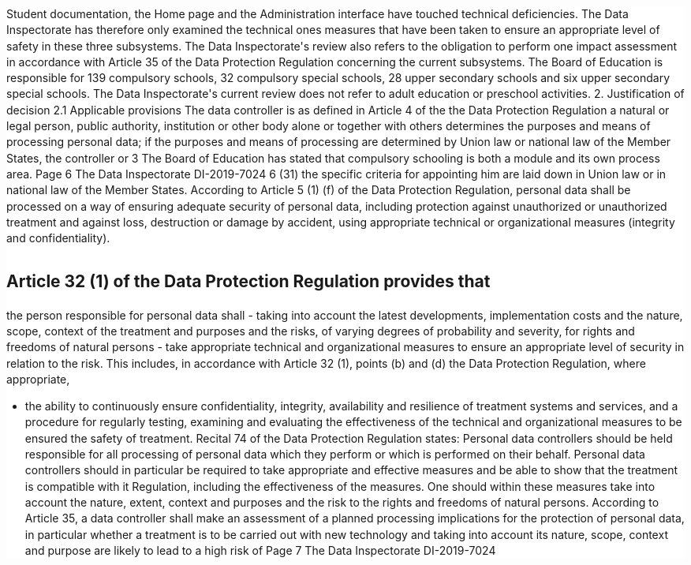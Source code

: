Student documentation, the Home page and the Administration interface have touched
technical deficiencies. The Data Inspectorate has therefore only examined the technical ones
measures that have been taken to ensure an appropriate level of safety in these
three subsystems.
The Data Inspectorate's review also refers to the obligation to perform one
impact assessment in accordance with Article 35 of the Data Protection Regulation concerning the
current subsystems.
The Board of Education is responsible for 139 compulsory schools, 32 compulsory special schools, 28
upper secondary schools and six upper secondary special schools. The Data Inspectorate's current
review does not refer to adult education or preschool activities.
2. Justification of decision
2.1 Applicable provisions
The data controller is as defined in Article 4 of the
the Data Protection Regulation a natural or legal person, public authority,
institution or other body alone or together with others
determines the purposes and means of processing personal data; if
the purposes and means of processing are determined by Union law or
national law of the Member States, the controller or
3 The Board of Education has stated that compulsory schooling is both a module and its own
process area.
Page 6
The Data Inspectorate
DI-2019-7024
6 (31)
the specific criteria for appointing him are laid down in Union law or in
national law of the Member States.
According to Article 5 (1) (f) of the Data Protection Regulation, personal data shall be processed on
a way of ensuring adequate security of personal data, including
protection against unauthorized or unauthorized treatment and against loss, destruction or
damage by accident, using appropriate technical or
organizational measures (integrity and confidentiality).
## Article 32 (1) of the Data Protection Regulation provides that

the person responsible for personal data shall - taking into account the latest developments,
implementation costs and the nature, scope, context of the treatment
and purposes and the risks, of varying degrees of probability and severity, for
rights and freedoms of natural persons - take appropriate technical and
organizational measures to ensure an appropriate level of security in
relation to the risk. This includes, in accordance with Article 32 (1), points (b) and (d)
the Data Protection Regulation, where appropriate,
- the ability to continuously ensure confidentiality, integrity,
availability and resilience of treatment systems and services,
and
a procedure for regularly testing, examining and evaluating
the effectiveness of the technical and organizational measures to be ensured
the safety of treatment.
Recital 74 of the Data Protection Regulation states:
Personal data controllers should be held responsible for all processing of
personal data which they perform or which is performed on their behalf.
Personal data controllers should in particular be required to take appropriate and
effective measures and be able to show that the treatment is compatible with it
Regulation, including the effectiveness of the measures. One should within these
measures take into account the nature, extent, context and
purposes and the risk to the rights and freedoms of natural persons.
According to Article 35, a data controller shall make an assessment of a
planned processing implications for the protection of personal data, in particular
whether a treatment is to be carried out with new technology and taking into account its nature,
scope, context and purpose are likely to lead to a high risk of
Page 7
The Data Inspectorate
DI-2019-7024